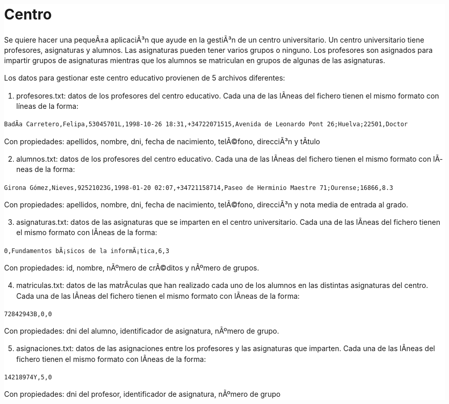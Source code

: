 # Centro

Se quiere hacer una pequeÃ±a aplicaciÃ³n que ayude en la gestiÃ³n de un centro universitario. Un centro universitario tiene profesores, asignaturas y alumnos. Las asignaturas pueden tener varios grupos o ninguno. Los profesores son asignados para impartir grupos de asignaturas mientras que los alumnos se matriculan en grupos de algunas de las asignaturas. 

Los datos para gestionar este centro educativo provienen de 5 archivos diferentes:

1.	profesores.txt: datos de los profesores del centro educativo. Cada una de las lÃ­neas del fichero tienen el mismo formato con líneas de la forma: 

```
BadÃ­a Carretero,Felipa,53045701L,1998-10-26 18:31,+34722071515,Avenida de Leonardo Pont 26;Huelva;22501,Doctor
```

Con propiedades: apellidos, nombre, dni, fecha de nacimiento, telÃ©fono, direcciÃ³n y tÃ­tulo 

2.	alumnos.txt: datos de los profesores del centro educativo. Cada una de las lÃ­neas del fichero tienen el mismo formato con lÃ­neas de la forma:
 
```
Girona Gómez,Nieves,92521023G,1998-01-20 02:07,+34721158714,Paseo de Herminio Maestre 71;Ourense;16866,8.3
```

Con propiedades: apellidos, nombre, dni, fecha de nacimiento, telÃ©fono, direcciÃ³n y nota media de entrada al grado.

3.	asignaturas.txt: datos de las asignaturas que se imparten en el centro universitario. Cada una de las lÃ­neas del fichero tienen el mismo formato con lÃ­neas de la forma: 

```
0,Fundamentos bÃ¡sicos de la informÃ¡tica,6,3

```

Con propiedades: id, nombre, nÃºmero de crÃ©ditos y nÃºmero de grupos.


4.	matriculas.txt: datos de las matrÃ­culas que han realizado cada uno de los alumnos en las distintas asignaturas del centro. Cada una de las lÃ­neas del fichero tienen el mismo formato con lÃ­neas de la forma: 

```
72842943B,0,0
```

Con propiedades: dni del alumno, identificador de asignatura, nÃºmero de grupo.


5.	asignaciones.txt: datos de las asignaciones entre los profesores y las asignaturas que imparten. Cada una de las lÃ­neas del fichero tienen el mismo formato con lÃ­neas de la forma: 

```
14218974Y,5,0
```

Con propiedades: dni del profesor, identificador de asignatura, nÃºmero de grupo
